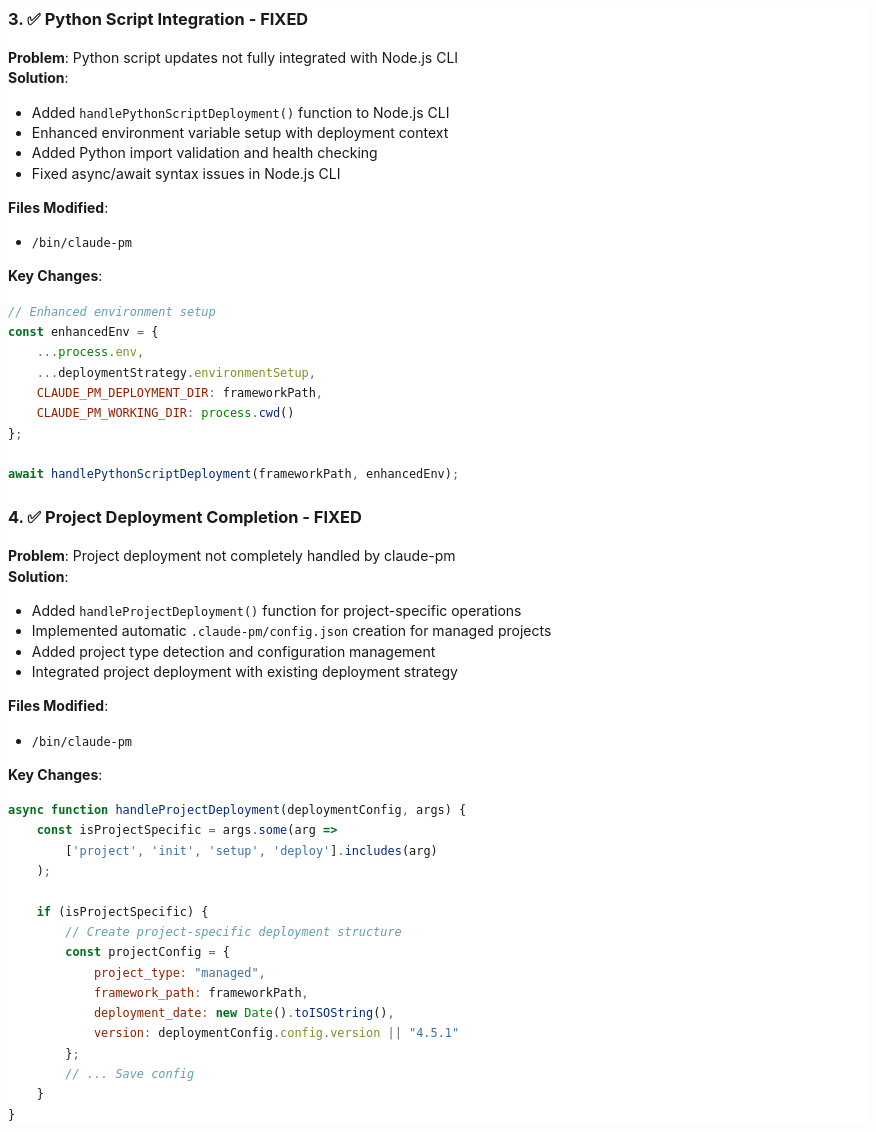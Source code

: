 ### 3. ✅ Python Script Integration - FIXED
**Problem**: Python script updates not fully integrated with Node.js CLI  
**Solution**:
- Added `handlePythonScriptDeployment()` function to Node.js CLI
- Enhanced environment variable setup with deployment context
- Added Python import validation and health checking
- Fixed async/await syntax issues in Node.js CLI

**Files Modified**:
- `/bin/claude-pm`

**Key Changes**:
```javascript
// Enhanced environment setup
const enhancedEnv = {
    ...process.env,
    ...deploymentStrategy.environmentSetup,
    CLAUDE_PM_DEPLOYMENT_DIR: frameworkPath,
    CLAUDE_PM_WORKING_DIR: process.cwd()
};

await handlePythonScriptDeployment(frameworkPath, enhancedEnv);
```

### 4. ✅ Project Deployment Completion - FIXED
**Problem**: Project deployment not completely handled by claude-pm  
**Solution**:
- Added `handleProjectDeployment()` function for project-specific operations
- Implemented automatic `.claude-pm/config.json` creation for managed projects
- Added project type detection and configuration management
- Integrated project deployment with existing deployment strategy

**Files Modified**:
- `/bin/claude-pm`

**Key Changes**:
```javascript
async function handleProjectDeployment(deploymentConfig, args) {
    const isProjectSpecific = args.some(arg => 
        ['project', 'init', 'setup', 'deploy'].includes(arg)
    );
    
    if (isProjectSpecific) {
        // Create project-specific deployment structure
        const projectConfig = {
            project_type: "managed",
            framework_path: frameworkPath,
            deployment_date: new Date().toISOString(),
            version: deploymentConfig.config.version || "4.5.1"
        };
        // ... Save config
    }
}
```
